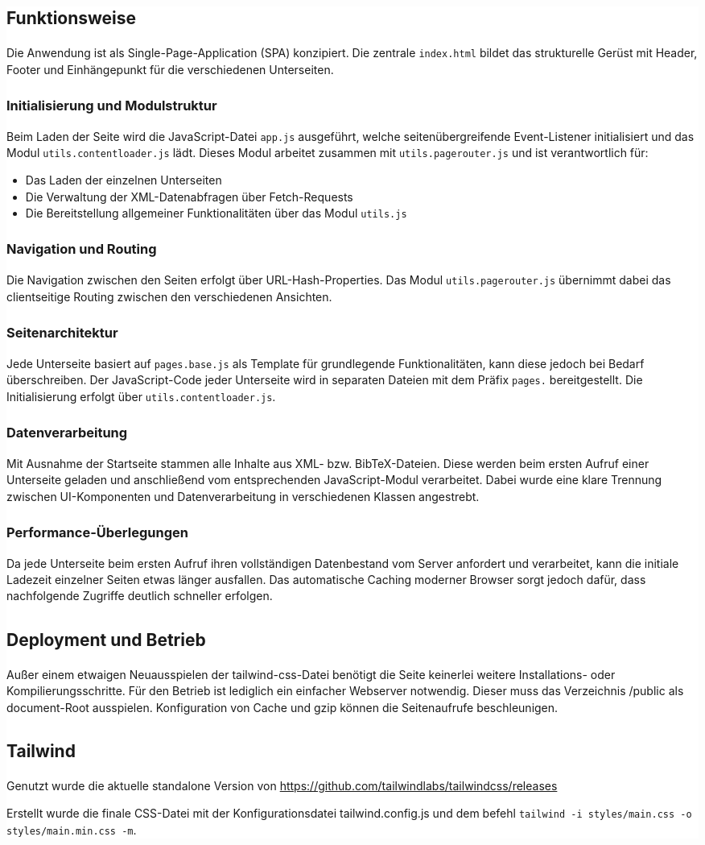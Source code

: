 ## Funktionsweise

Die Anwendung ist als Single-Page-Application (SPA) konzipiert. Die zentrale `index.html` bildet das strukturelle Gerüst mit Header, Footer und Einhängepunkt für die verschiedenen Unterseiten.

### Initialisierung und Modulstruktur

Beim Laden der Seite wird die JavaScript-Datei `app.js` ausgeführt, welche seitenübergreifende Event-Listener initialisiert und das Modul `utils.contentloader.js` lädt. Dieses Modul arbeitet zusammen mit `utils.pagerouter.js` und ist verantwortlich für:

- Das Laden der einzelnen Unterseiten
- Die Verwaltung der XML-Datenabfragen über Fetch-Requests
- Die Bereitstellung allgemeiner Funktionalitäten über das Modul `utils.js`

### Navigation und Routing

Die Navigation zwischen den Seiten erfolgt über URL-Hash-Properties. Das Modul `utils.pagerouter.js` übernimmt dabei das clientseitige Routing zwischen den verschiedenen Ansichten.

### Seitenarchitektur

Jede Unterseite basiert auf `pages.base.js` als Template für grundlegende Funktionalitäten, kann diese jedoch bei Bedarf überschreiben. Der JavaScript-Code jeder Unterseite wird in separaten Dateien mit dem Präfix `pages.` bereitgestellt. Die Initialisierung erfolgt über `utils.contentloader.js`.

### Datenverarbeitung

Mit Ausnahme der Startseite stammen alle Inhalte aus XML- bzw. BibTeX-Dateien. Diese werden beim ersten Aufruf einer Unterseite geladen und anschließend vom entsprechenden JavaScript-Modul verarbeitet. Dabei wurde eine klare Trennung zwischen UI-Komponenten und Datenverarbeitung in verschiedenen Klassen angestrebt.

### Performance-Überlegungen

Da jede Unterseite beim ersten Aufruf ihren vollständigen Datenbestand vom Server anfordert und verarbeitet, kann die initiale Ladezeit einzelner Seiten etwas länger ausfallen. Das automatische Caching moderner Browser sorgt jedoch dafür, dass nachfolgende Zugriffe deutlich schneller erfolgen.

## Deployment und Betrieb

Außer einem etwaigen Neuausspielen der tailwind-css-Datei benötigt die Seite keinerlei weitere Installations- oder Kompilierungsschritte. Für den Betrieb ist lediglich ein einfacher Webserver notwendig. Dieser muss das Verzeichnis /public als document-Root ausspielen. Konfiguration von Cache und gzip können die Seitenaufrufe beschleunigen.

## Tailwind

Genutzt wurde die aktuelle standalone Version von https://github.com/tailwindlabs/tailwindcss/releases

Erstellt wurde die finale CSS-Datei mit der Konfigurationsdatei tailwind.config.js und dem befehl `tailwind -i styles/main.css -o styles/main.min.css -m`.

